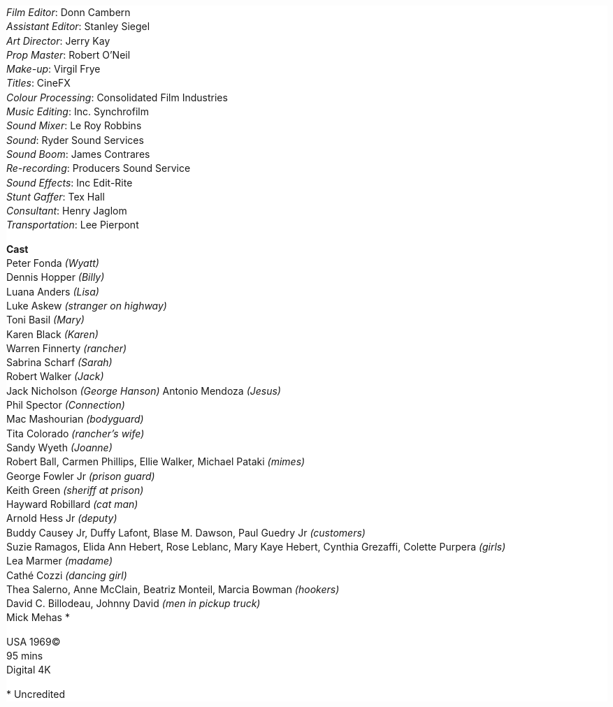 _Film Editor_: Donn Cambern  
_Assistant Editor_: Stanley Siegel  
_Art Director_: Jerry Kay  
_Prop Master_: Robert O’Neil  
_Make-up_: Virgil Frye  
_Titles_: CineFX  
_Colour Processing_: Consolidated Film Industries  
_Music Editing_: Inc. Synchrofilm  
_Sound Mixer_: Le Roy Robbins  
_Sound_: Ryder Sound Services  
_Sound Boom_: James Contrares  
_Re-recording_: Producers Sound Service  
_Sound Effects_: Inc Edit-Rite  
_Stunt Gaffer_: Tex Hall  
_Consultant_: Henry Jaglom  
_Transportation_: Lee Pierpont  

**Cast**  
Peter Fonda _(Wyatt)_  
Dennis Hopper _(Billy)_  
Luana Anders _(Lisa)_  
Luke Askew _(stranger on highway)_  
Toni Basil _(Mary)_  
Karen Black _(Karen)_  
Warren Finnerty _(rancher)_  
Sabrina Scharf _(Sarah)_  
Robert Walker _(Jack)_  
Jack Nicholson _(George Hanson)_ 
Antonio Mendoza _(Jesus)_  
Phil Spector _(Connection)_  
Mac Mashourian _(bodyguard)_  
Tita Colorado _(rancher’s wife)_  
Sandy Wyeth _(Joanne)_  
Robert Ball, Carmen Phillips, Ellie Walker, Michael Pataki _(mimes)_  
George Fowler Jr _(prison guard)_  
Keith Green _(sheriff at prison)_  
Hayward Robillard _(cat man)_  
Arnold Hess Jr _(deputy)_  
Buddy Causey Jr, Duffy Lafont, Blase M. Dawson, Paul Guedry Jr _(customers)_  
Suzie Ramagos, Elida Ann Hebert, Rose Leblanc, Mary Kaye Hebert, Cynthia Grezaffi, Colette Purpera _(girls)_  
Lea Marmer _(madame)_  
Cathé Cozzi _(dancing girl)_  
Thea Salerno, Anne McClain, Beatriz Monteil, Marcia Bowman _(hookers)_  
David C. Billodeau, Johnny David _(men in pickup truck)_  
Mick Mehas *  

USA 1969©  
95 mins  
Digital 4K  

\* Uncredited  

